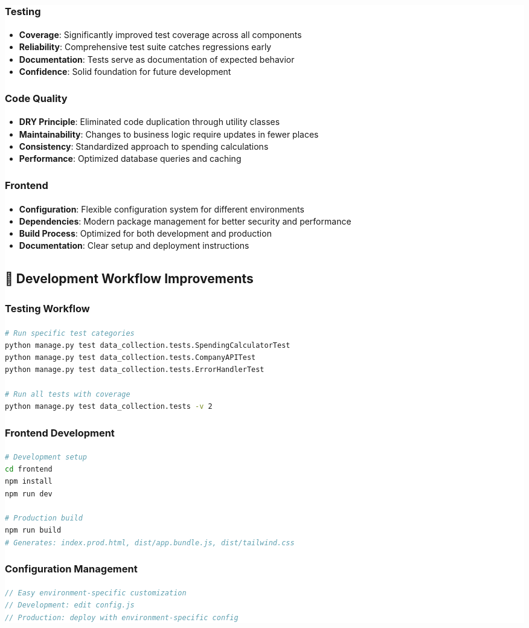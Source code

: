### **Testing**
- **Coverage**: Significantly improved test coverage across all components
- **Reliability**: Comprehensive test suite catches regressions early
- **Documentation**: Tests serve as documentation of expected behavior
- **Confidence**: Solid foundation for future development

### **Code Quality**
- **DRY Principle**: Eliminated code duplication through utility classes
- **Maintainability**: Changes to business logic require updates in fewer places
- **Consistency**: Standardized approach to spending calculations
- **Performance**: Optimized database queries and caching

### **Frontend**
- **Configuration**: Flexible configuration system for different environments
- **Dependencies**: Modern package management for better security and performance
- **Build Process**: Optimized for both development and production
- **Documentation**: Clear setup and deployment instructions

## 🔧 **Development Workflow Improvements**

### **Testing Workflow**
```bash
# Run specific test categories
python manage.py test data_collection.tests.SpendingCalculatorTest
python manage.py test data_collection.tests.CompanyAPITest
python manage.py test data_collection.tests.ErrorHandlerTest

# Run all tests with coverage
python manage.py test data_collection.tests -v 2
```

### **Frontend Development**
```bash
# Development setup
cd frontend
npm install
npm run dev

# Production build
npm run build
# Generates: index.prod.html, dist/app.bundle.js, dist/tailwind.css
```

### **Configuration Management**
```javascript
// Easy environment-specific customization
// Development: edit config.js
// Production: deploy with environment-specific config
```
